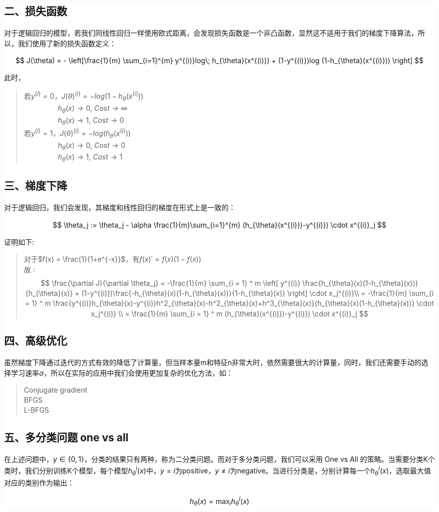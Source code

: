 ## 二、损失函数

对于逻辑回归的模型，若我们同线性回归一样使用欧式距离，会发现损失函数是一个非凸函数，显然这不适用于我们的梯度下降算法，所以，我们使用了新的损失函数定义：

$$
J(\theta) = - \left[\frac{1}{m} \sum_{i=1}^{m} y^{(i)}log\; h_{\theta}(x^{(i)}) + (1-y^{(i)})log (1-h_{\theta}(x^{(i)})) \right] 
$$

此时，
>若$y^{(i)} = 0$，$J(\theta)^{(i)} = -log (1-h_{\theta}(x^{(i)}))$  
> $\qquad\qquad$ $h_{\theta}(x) \to 0$, $Cost \to \infty$  
> $\qquad\qquad$ $h_{\theta}(x) \to 1$, $Cost \to 0$  
>若$y^{(i)} = 1$，$J(\theta)^{(i)} = -log (h_{\theta}(x^{(i)}))$  
> $\qquad\qquad$ $h_{\theta}(x) \to 0$, $Cost \to 0$  
> $\qquad\qquad$ $h_{\theta}(x) \to 1$, $Cost \to 1$  


## 三、梯度下降

对于逻辑回归，我们会发现，其梯度和线性回归的梯度在形式上是一致的：

$$
\theta_j := \theta_j - \alpha \frac{1}{m}\sum_{i=1}^{m}  (h_{\theta}(x^{(i)})-y^{(i)}) \cdot x^{(i)}_j 
$$

证明如下:
>对于$f(x) = \frac{1}{1+e^{-x}}$，有$f(x)' = f(x)(1-f(x))$  
> 故 :
$$
\frac{\partial J}{\partial \theta_j} = -\frac{1}{m} \sum_{i = 1} ^ m \left[ y^{(i)} \frac{h_{\theta}(x)(1-h_{\theta}(x))}{h_{\theta}(x)} + (1-y^{(i)})\frac{-h_{\theta}(x)(1-h_{\theta}(x))}{1-h_{\theta}(x)} \right] \cdot x_j^{(i)}\\
= -\frac{1}{m} \sum_{i = 1} ^ m \frac{y^{(i)}h_{\theta}(x)-y^{(i)}h^2_{\theta}(x)-h^2_{\theta}(x)+h^3_{\theta}(x)}{h_{\theta}(x)(1-h_{\theta}(x))} \cdot x_j^{(i)} \\
= \frac{1}{m} \sum_{i = 1} ^ m  (h_{\theta}(x^{(i)})-y^{(i)}) \cdot x^{(i)}_j 
$$

## 四、高级优化
虽然梯度下降通过迭代的方式有效的降低了计算量，但当样本量m和特征n非常大时，依然需要很大的计算量，同时，我们还需要手动的选择学习速率$\alpha$，所以在实际的应用中我们会使用更加复杂的优化方法，如：
> Conjugate gradient  
> BFGS  
> L-BFGS  

## 五、多分类问题 one vs all
在上述问题中，$y \in \{0,1\}$，分类的结果只有两种，称为二分类问题。而对于多分类问题，我们可以采用 One vs All 的策略。当需要分类K个类时，我们分别训练K个模型，每个模型$h_{\theta}^i(x)$中，$y = i$为positive，$y \neq i$为negative。当进行分类是，分别计算每一个$h_{\theta}^i(x)$，选取最大值对应的类别作为输出：

$$
h_{\theta}(x) = \mathop{max}_i h_{\theta}^i(x)
$$


